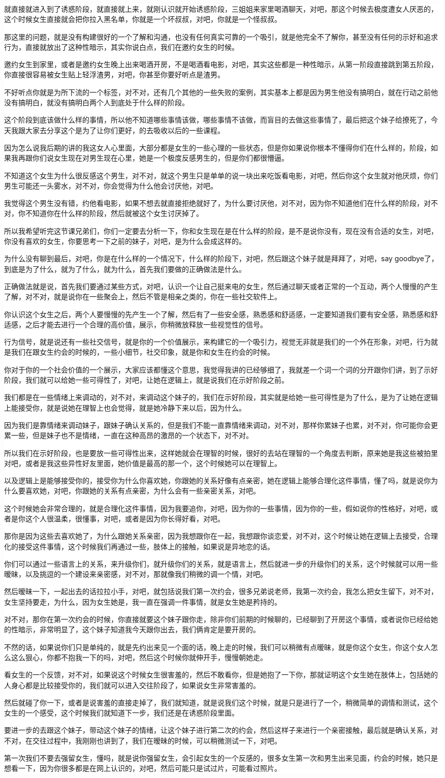 就直接就进入到了诱惑阶段，就直接就上来，就刚认识就开始诱惑阶段，三姐姐来家里喝酒聊天，对吧，那这个时候去极度遭女人厌恶的，这个时候女生直接就会把你拉入黑名单，你就是一个坏叔叔，对吧，你就是一个怪叔叔。

那这里的问题，就是没有构建很好的一个了解和沟通，也没有任何真实可靠的一个吸引，就是他完全不了解你，甚至没有任何的示好和追求行为，直接就放出了这种性暗示，其实你说白点，我们在邀约女生的时候。

邀约女生到家里，或者是邀约女生晚上出来喝酒开房，不是喝酒看电影，对吧，其实这些都是一种性暗示，从第一阶段直接跳到第五阶段，你直接很容易被女生贴上轻浮渣男，对吧，你甚至你要好听点是渣男。

不好听点你就是为所下流的一个标签，对不对，还有几个其他的一些失败的案例，其实基本上都是因为男生他没有搞明白，就在行动之前他没有搞明白，就没有搞明白两个人到底处于什么样的阶段。

这个阶段到底该做什么样的事情，所以他不知道哪些事情该做，哪些事情不该做，而盲目的去做这些事情了，最后把这个妹子给撩死了，今天我跟大家去分享这个是为了让你们更好，的去吸收以后的一些课程。

因为怎么说我后期的讲的我这女人心里面，大部分都是女生的一些心理的一些状态，但是你如果说你根本不懂得你们在什么样的，阶段，如果我再跟你们说女生现在对男生现在心里，她是一个极度反感男生的，但是你们都很懵逼。

不知道这个女生为什么很反感这个男生，对不对，就这个男生只是单单的说一块出来吃饭看电影，对吧，然后你这个女生就对他厌烦，你们男生可能还一头雾水，对不对，你会觉得为什么他会讨厌他，对吧。

我觉得这个男生没有错，约他看电影，如果不想去就直接拒绝就好了，为什么要讨厌他，对不对，因为你不知道他们在什么样的阶段，对不对，你不知道你在什么样的阶段，然后就被这个女生讨厌掉了。

所以我希望听完这节课兄弟们，你们一定要去分析一下，你和女生现在是在什么样的阶段，是不是说你没有，现在没有合适的女生，对吧，你没有喜欢的女生，你要思考一下之前的妹子，对吧，是为什么会成这样的。

为什么没有聊到最后，对吧，你是在什么样的一个情况下，什么样的阶段下，对吧，然后跟这个妹子就是拜拜了，对吧，say goodbye了，到底是为了什么，就为了什么，就为什么，首先我们要做的正确做法是什么。

正确做法就是说，首先我们要通过某些方式，对吧，认识一个让自己挺来电的女生，然后通过聊天或者正常的一个互动，两个人慢慢的产生了解，对不对，就是说你在一些聚会上，然后不管是相亲之类的，你在一些社交软件上。

你认识这个女生之后，两个人要慢慢的先产生一个了解，然后有了一些安全感，熟悉感和舒适感，一定要知道我们要有安全感，熟悉感和舒适感，之后才能去进行一个合理的高价值，展示，你稍微放释放一些视觉性的信号。

行为信号，就是说还有一些社交信号，就是你的一个价值展示，来构建它的一个吸引力，视觉无非就是我们的一个外在形象，对吧，行为就是我们在跟女生约会的时候的，一些小细节，社交印象，就是你和女生在约会的时候。

你对于你的一个社会价值的一个展示，大家应该都懂这个意思，我觉得我讲的已经够细了，我就差一个词一个词的分开跟你们讲，到了示好阶段，我们就可以给她一些可得性了，对吧，让她在逻辑上，就是说我们在示好阶段之前。

我们都是在一些情绪上来调动的，对不对，来调动这个妹子的，我们在示好阶段，其实就是给她一些可得性是为了什么，是为了让她在逻辑上能接受你，就是说她在理智上也会觉得，就是她冷静下来以后，因为什么。

因为我们是靠情绪来调动妹子，跟妹子确认关系的，但是我们不能一直靠情绪来调动，对不对，那样你累妹子也累，对不对，你可能你会更累一些，但是妹子也不是情绪，一直在这种高昂的激昂的一个状态下，对不对。

所以我们在示好阶段，也是要放一些可得性出来，这样她就会在理智的时候，很好的去站在理智的一个角度去判断，原来她是我这些被拍里对吧，或者是我这些异性好友里面，她价值是最高的那一个，这个时候她可以在理智上。

以及逻辑上是能够接受你的，接受你为什么你喜欢她，你跟她的关系好像有点亲密，她在逻辑上能够合理化这件事情，懂了吗，就是说你为什么要喜欢她，对吧，你跟她的关系有点亲密，为什么会有一些亲密关系，对吧。

这个时候她会非常合理的，就是合理化这件事情，因为我要追你，对吧，因为你的一些事情，因为你的一些，假如说你的性格好，对吧，或者是你这个人很温柔，很懂事，对吧，或者是因为你长得好看，对吧。

那你是因为这些去喜欢她了，为什么跟她关系亲密，因为我想跟你在一起，我想跟你谈恋爱，对不对，这个时候让她在逻辑上去接受，合理化的接受这件事情，这个时候我们再通过一些，肢体上的接触，如果说是异地恋的话。

你们可以通过一些语言上的关系，来升级你们，就升级你们的关系，就是语言上，然后就进一步的升级你们的关系，这个时候就可以用一些暧昧，以及挑逗的一个建设来亲密感，对不对，那就像我们稍微的调一个情，对吧。

然后暧昧一下，一起出去的话拉拉小手，对吧，就包括说我们第一次约会，很多兄弟说老师，我第一次约会，我怎么把女生留下，对不对，女生坚持要走，为什么，因为女生她是，我一直在强调一件事情，就是女生她是矜持的。

对不对，那你在第一次约会的时候，你直接就要这个妹子跟你走，除非你们前期的时候聊的，已经聊到了开房这个事情，或者说你已经给她的性暗示，非常明显了，这个妹子知道我今天跟你出去，我们俩肯定是要开房的。

不然的话，如果说你们只是单纯的，就是先约出来见一个面的话，晚上走的时候，我们可以稍微有点暧昧，就是你这个女生，你这个女人怎么这么狠心，你都不抱我一下的吗，对吧，然后这个时候你就伸开手，慢慢朝她走。

看女生的一个反馈，对不对，如果说这个时候女生很害羞的，然后不敢看你，但是她抱了一下你，那就证明这个女生她在肢体上，包括她的人身心都是比较接受你的，我们就可以进入交往阶段了，如果说女生非常害羞的。

然后就碰了你一下，或者是说害羞的直接走掉了，我们就知道，就是说我们这个时候，就是只是进行了一个，稍微简单的调情和测试，这个女生的一个感受，这个时候我们就知道下一步，我们还是在诱惑阶段里面。

要进一步的去跟这个妹子，带动这个妹子的情绪，让这个妹子进行第二次的约会，然后这样子来进行一个亲密接触，最后就是确认关系，对不对，在交往过程中，我刚刚也讲到了，我们在暧昧的时候，可以稍微测试一下，对吧。

第一次我们不要去强留女生，懂吗，就是说你强留女生，会引起女生的一个反感的，很多女生第一次和男生出来见面，约会的时候，她只是想看一下，因为你很多都是在网上认识的，对吧，然后可能只是试过片，可能看过照片。

